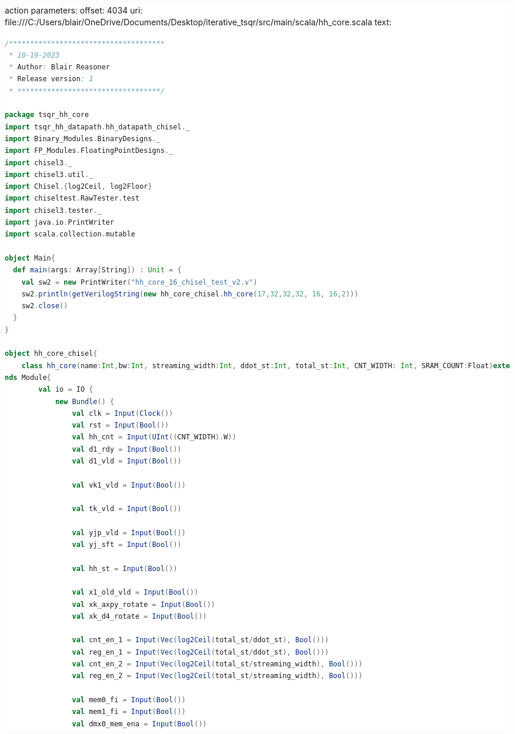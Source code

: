 
action parameters:
offset: 4034
uri: file:///C:/Users/blair/OneDrive/Documents/Desktop/iterative_tsqr/src/main/scala/hh_core.scala
text:
```scala
/*************************************
 * 10-19-2023
 * Author: Blair Reasoner
 * Release version: 1
 * **********************************/

package tsqr_hh_core
import tsqr_hh_datapath.hh_datapath_chisel._
import Binary_Modules.BinaryDesigns._
import FP_Modules.FloatingPointDesigns._
import chisel3._
import chisel3.util._
import Chisel.{log2Ceil, log2Floor}
import chiseltest.RawTester.test
import chisel3.tester._
import java.io.PrintWriter
import scala.collection.mutable

object Main{
  def main(args: Array[String]) : Unit = {
    val sw2 = new PrintWriter("hh_core_16_chisel_test_v2.v")
    sw2.println(getVerilogString(new hh_core_chisel.hh_core(17,32,32,32, 16, 16,2)))
    sw2.close()
  }
}

object hh_core_chisel{
    class hh_core(name:Int,bw:Int, streaming_width:Int, ddot_st:Int, total_st:Int, CNT_WIDTH: Int, SRAM_COUNT:Float)extends Module{
        val io = IO {
            new Bundle() {
                val clk = Input(Clock())
                val rst = Input(Bool())
                val hh_cnt = Input(UInt((CNT_WIDTH).W))
                val d1_rdy = Input(Bool())
                val d1_vld = Input(Bool())
               
                val vk1_vld = Input(Bool())
            
                val tk_vld = Input(Bool())

                val yjp_vld = Input(Bool())
                val yj_sft = Input(Bool())

                val hh_st = Input(Bool())

                val x1_old_vld = Input(Bool())
                val xk_axpy_rotate = Input(Bool())
                val xk_d4_rotate = Input(Bool())

                val cnt_en_1 = Input(Vec(log2Ceil(total_st/ddot_st), Bool()))
                val reg_en_1 = Input(Vec(log2Ceil(total_st/ddot_st), Bool()))
                val cnt_en_2 = Input(Vec(log2Ceil(total_st/streaming_width), Bool()))
                val reg_en_2 = Input(Vec(log2Ceil(total_st/streaming_width), Bool()))

                val mem0_fi = Input(Bool())
                val mem1_fi = Input(Bool())
                val dmx0_mem_ena = Input(Bool())
```